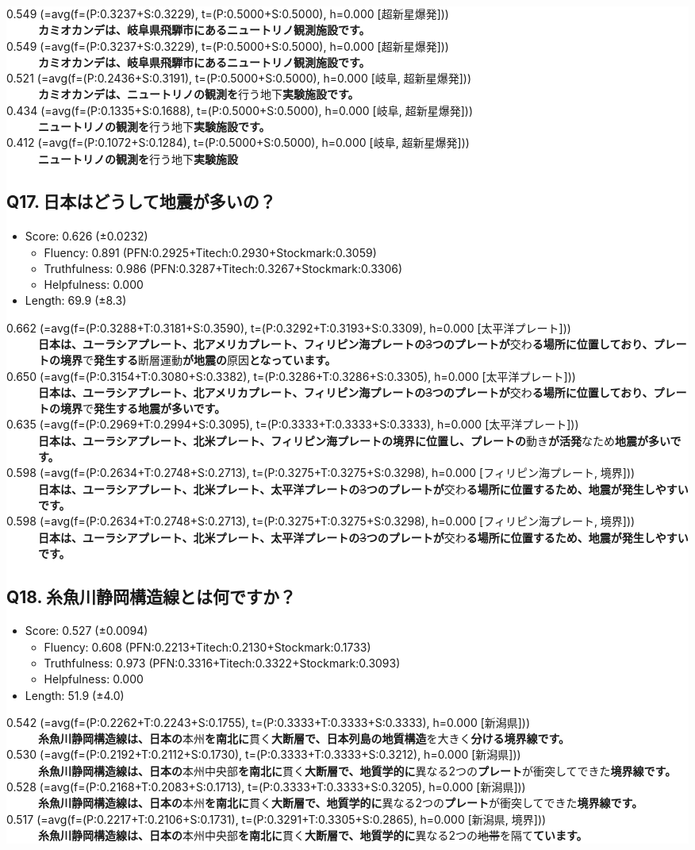 <dl>
<dt>0.549 (=avg(f=(P:0.3237+S:0.3229), t=(P:0.5000+S:0.5000), h=0.000 [超新星爆発]))</dt>
<dd><b>カミオカンデは、岐阜県飛騨市にあるニュートリノ観測施設です。</b></dd>
<dt>0.549 (=avg(f=(P:0.3237+S:0.3229), t=(P:0.5000+S:0.5000), h=0.000 [超新星爆発]))</dt>
<dd><b>カミオカンデは、岐阜県飛騨市にあるニュートリノ観測施設です。</b></dd>
<dt>0.521 (=avg(f=(P:0.2436+S:0.3191), t=(P:0.5000+S:0.5000), h=0.000 [岐阜, 超新星爆発]))</dt>
<dd><b>カミオカンデは、ニュートリノの観測を</b>行う地下<b>実験施設です。</b></dd>
<dt>0.434 (=avg(f=(P:0.1335+S:0.1688), t=(P:0.5000+S:0.5000), h=0.000 [岐阜, 超新星爆発]))</dt>
<dd><b>ニュートリノの観測を</b>行う地下<b>実験施設です。</b></dd>
<dt>0.412 (=avg(f=(P:0.1072+S:0.1284), t=(P:0.5000+S:0.5000), h=0.000 [岐阜, 超新星爆発]))</dt>
<dd><b>ニュートリノの観測を</b>行う地下<b>実験施設</b></dd>
</dl>

## <a name="Q17"></a>Q17. 日本はどうして地震が多いの？

- Score: 0.626 (±0.0232)
  - Fluency: 0.891 (PFN:0.2925+Titech:0.2930+Stockmark:0.3059)
  - Truthfulness: 0.986 (PFN:0.3287+Titech:0.3267+Stockmark:0.3306)
  - Helpfulness: 0.000
- Length: 69.9 (±8.3)

<dl>
<dt>0.662 (=avg(f=(P:0.3288+T:0.3181+S:0.3590), t=(P:0.3292+T:0.3193+S:0.3309), h=0.000 [太平洋プレート]))</dt>
<dd><b>日本は、ユーラシアプレート、北アメリカプレート、フィリピン海プレートの</b><s>3</s><b>つのプレートが</b>交わ<b>る場所に位置しており、プレートの境界</b>で<b>発生する</b>断層運動<b>が地震の</b>原因<b>となっています。</b></dd>
<dt>0.650 (=avg(f=(P:0.3154+T:0.3080+S:0.3382), t=(P:0.3286+T:0.3286+S:0.3305), h=0.000 [太平洋プレート]))</dt>
<dd><b>日本は、ユーラシアプレート、北アメリカプレート、フィリピン海プレートの</b><s>3</s><b>つのプレートが</b>交わ<b>る場所に位置しており、プレートの境界</b>で<b>発生する地震が多いです。</b></dd>
<dt>0.635 (=avg(f=(P:0.2969+T:0.2994+S:0.3095), t=(P:0.3333+T:0.3333+S:0.3333), h=0.000 [太平洋プレート]))</dt>
<dd><b>日本は、ユーラシアプレート、北米プレート、フィリピン海プレートの境界に位置し、プレートの</b>動き<b>が活発</b>なため<b>地震が多いです。</b></dd>
<dt>0.598 (=avg(f=(P:0.2634+T:0.2748+S:0.2713), t=(P:0.3275+T:0.3275+S:0.3298), h=0.000 [フィリピン海プレート, 境界]))</dt>
<dd><b>日本は、ユーラシアプレート、北米プレート、太平洋プレートの</b><s>3</s><b>つのプレートが</b>交わ<b>る場所に位置するため、地震が発生しやすいです。</b></dd>
<dt>0.598 (=avg(f=(P:0.2634+T:0.2748+S:0.2713), t=(P:0.3275+T:0.3275+S:0.3298), h=0.000 [フィリピン海プレート, 境界]))</dt>
<dd><b>日本は、ユーラシアプレート、北米プレート、太平洋プレートの</b><s>3</s><b>つのプレートが</b>交わ<b>る場所に位置するため、地震が発生しやすいです。</b></dd>
</dl>

## <a name="Q18"></a>Q18. 糸魚川静岡構造線とは何ですか？

- Score: 0.527 (±0.0094)
  - Fluency: 0.608 (PFN:0.2213+Titech:0.2130+Stockmark:0.1733)
  - Truthfulness: 0.973 (PFN:0.3316+Titech:0.3322+Stockmark:0.3093)
  - Helpfulness: 0.000
- Length: 51.9 (±4.0)

<dl>
<dt>0.542 (=avg(f=(P:0.2262+T:0.2243+S:0.1755), t=(P:0.3333+T:0.3333+S:0.3333), h=0.000 [新潟県]))</dt>
<dd><b>糸魚川静岡構造線は、日本の</b>本州<b>を南北に</b>貫く<b>大断層で、日本列島の地質構造</b>を大きく<b>分ける境界線です。</b></dd>
<dt>0.530 (=avg(f=(P:0.2192+T:0.2112+S:0.1730), t=(P:0.3333+T:0.3333+S:0.3212), h=0.000 [新潟県]))</dt>
<dd><b>糸魚川静岡構造線は、日本の</b>本州中央部<b>を南北に</b>貫く<b>大断層で、地質学的に</b>異なる2つの<b>プレート</b>が衝突してできた<b>境界線です。</b></dd>
<dt>0.528 (=avg(f=(P:0.2168+T:0.2083+S:0.1713), t=(P:0.3333+T:0.3333+S:0.3205), h=0.000 [新潟県]))</dt>
<dd><b>糸魚川静岡構造線は、日本の</b>本州<b>を南北に</b>貫く<b>大断層で、地質学的に</b>異なる2つの<b>プレート</b>が衝突してできた<b>境界線です。</b></dd>
<dt>0.517 (=avg(f=(P:0.2217+T:0.2106+S:0.1731), t=(P:0.3291+T:0.3305+S:0.2865), h=0.000 [新潟県, 境界]))</dt>
<dd><b>糸魚川静岡構造線は、日本の</b>本州中央部<b>を南北に</b>貫く<b>大断層で、地質学的に</b>異なる2つの<s>地帯</s>を隔て<b>ています。</b></dd>